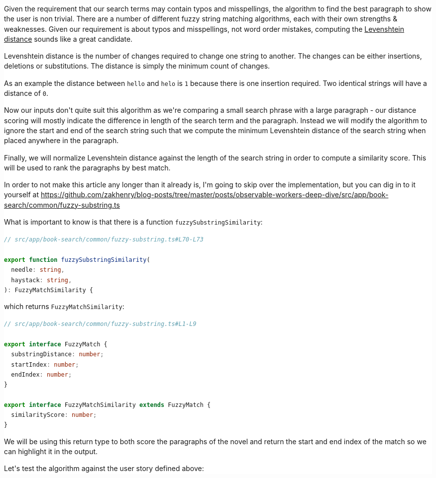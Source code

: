 Given the requirement that our search terms may contain typos and misspellings, the algorithm to find the best paragraph to show the user is non trivial. There are a number of different fuzzy string matching algorithms, each with their own strengths & weaknesses. Given our requirement is about typos and misspellings, not word order mistakes, computing the [Levenshtein distance](https://en.wikipedia.org/wiki/Levenshtein_distance) sounds like a great candidate.

Levenshtein distance is the number of changes required to change one string to another. The changes can be either insertions, deletions or substitutions. The distance is simply the minimum count of changes.

As an example the distance between `hello` and `helo` is `1` because there is one insertion required. Two identical strings will have a distance of `0`.

Now our inputs don't quite suit this algorithm as we're comparing a small search phrase with a large paragraph - our distance scoring will mostly indicate the difference in length of the search term and the paragraph. Instead we will modify the algorithm to ignore the start and end of the search string such that we compute the minimum Levenshtein distance of the search string when placed anywhere in the paragraph.

Finally, we will normalize Levenshtein distance against the length of the search string in order to compute a similarity score. This will be used to rank the paragraphs by best match.

In order to not make this article any longer than it already is, I'm going to skip over the implementation, but you can dig in to it yourself at https://github.com/zakhenry/blog-posts/tree/master/posts/observable-workers-deep-dive/src/app/book-search/common/fuzzy-substring.ts

What is important to know is that there is a function `fuzzySubstringSimilarity`:

```ts
// src/app/book-search/common/fuzzy-substring.ts#L70-L73

export function fuzzySubstringSimilarity(
  needle: string,
  haystack: string,
): FuzzyMatchSimilarity {
```

which returns `FuzzyMatchSimilarity`:

```ts
// src/app/book-search/common/fuzzy-substring.ts#L1-L9

export interface FuzzyMatch {
  substringDistance: number;
  startIndex: number;
  endIndex: number;
}

export interface FuzzyMatchSimilarity extends FuzzyMatch {
  similarityScore: number;
}
```

We will be using this return type to both score the paragraphs of the novel and return the start and end index of the match so we can highlight it in the output.

Let's test the algorithm against the user story defined above:
